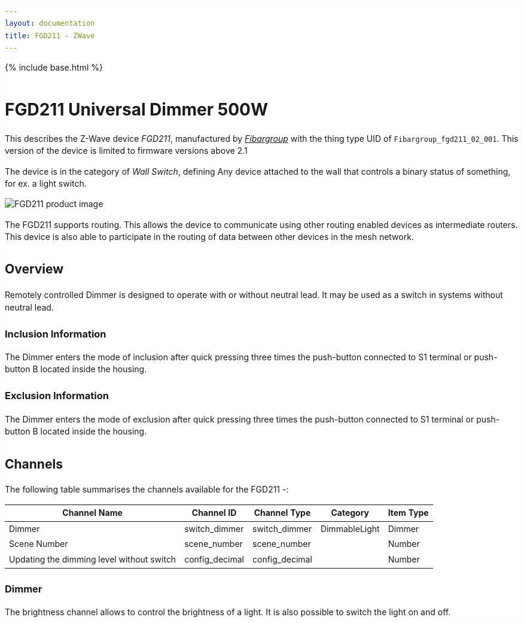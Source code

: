 ```yaml
---
layout: documentation
title: FGD211 - ZWave
---
```


{% include base.html %}

# FGD211 Universal Dimmer 500W
This describes the Z-Wave device *FGD211*, manufactured by *[Fibargroup](http://www.fibaro.com/)* with the thing type UID of ```Fibargroup_fgd211_02_001```.
This version of the device is limited to firmware versions above 2.1

The device is in the category of *Wall Switch*, defining Any device attached to the wall that controls a binary status of something, for ex. a light switch.

![FGD211 product image](https://opensmarthouse.org/assets/zwave/attachments/119/fgd211.jpg)


The FGD211 supports routing. This allows the device to communicate using other routing enabled devices as intermediate routers.  This device is also able to participate in the routing of data between other devices in the mesh network.

## Overview

Remotely controlled Dimmer is designed to operate with or without neutral lead. It may be used as a switch in systems without neutral lead.

### Inclusion Information

The Dimmer enters the mode of inclusion after quick pressing three times the push-button connected to S1 terminal or push-button B located inside the housing.

### Exclusion Information

The Dimmer enters the mode of exclusion after quick pressing three times the push-button connected to S1 terminal or push-button B located inside the housing.

## Channels

The following table summarises the channels available for the FGD211 -:

| Channel Name | Channel ID | Channel Type | Category | Item Type |
|--------------|------------|--------------|----------|-----------|
| Dimmer | switch_dimmer | switch_dimmer | DimmableLight | Dimmer | 
| Scene Number | scene_number | scene_number |  | Number | 
| Updating the dimming level without switch | config_decimal | config_decimal |  | Number | 

### Dimmer
The brightness channel allows to control the brightness of a light.
            It is also possible to switch the light on and off.
